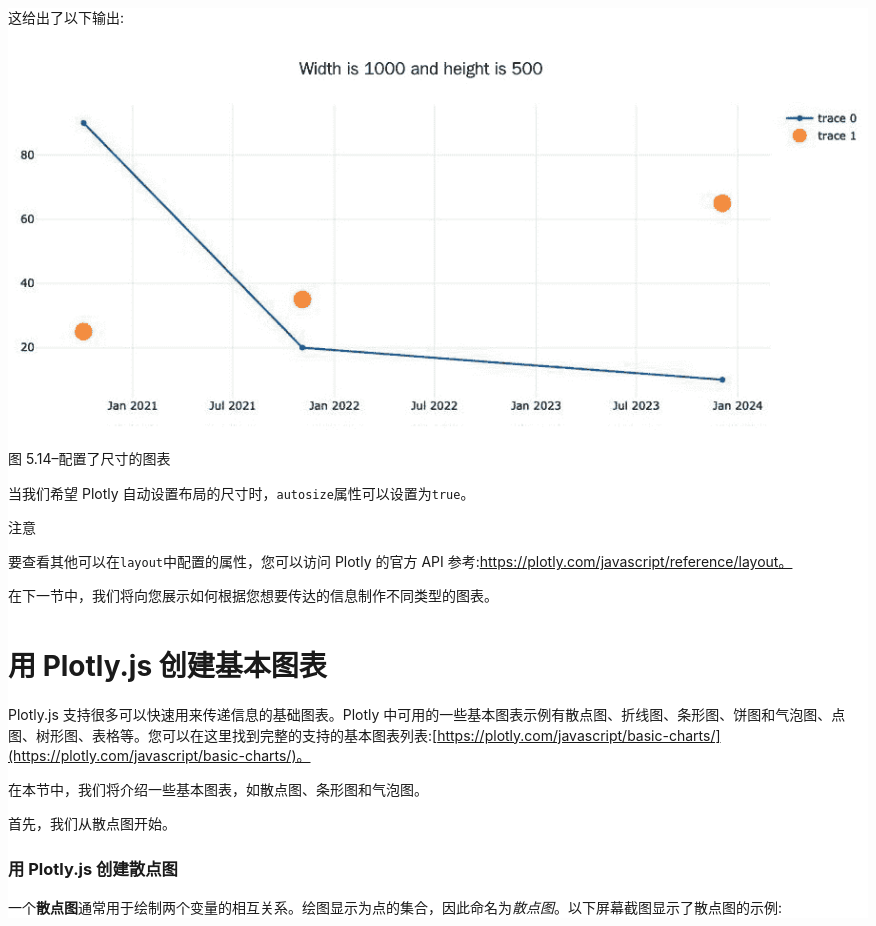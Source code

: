 这给出了以下输出:

![Figure 5.14 – Chart with size configured ](img/B17076_5_14.jpg)

图 5.14–配置了尺寸的图表

当我们希望 Plotly 自动设置布局的尺寸时，`autosize`属性可以设置为`true`。

注意

要查看其他可以在`layout`中配置的属性，您可以访问 Plotly 的官方 API 参考:https://plotly.com/javascript/reference/layout。

在下一节中，我们将向您展示如何根据您想要传达的信息制作不同类型的图表。

# 用 Plotly.js 创建基本图表

Plotly.js 支持很多可以快速用来传递信息的基础图表。Plotly 中可用的一些基本图表示例有散点图、折线图、条形图、饼图和气泡图、点图、树形图、表格等。您可以在这里找到完整的支持的基本图表列表:[https://plotly.com/javascript/basic-charts/](https://plotly.com/javascript/basic-charts/)。

在本节中，我们将介绍一些基本图表，如散点图、条形图和气泡图。

首先，我们从散点图开始。

### 用 Plotly.js 创建散点图

一个**散点图**通常用于绘制两个变量的相互关系。绘图显示为点的集合，因此命名为*散点图*。以下屏幕截图显示了散点图的示例:
